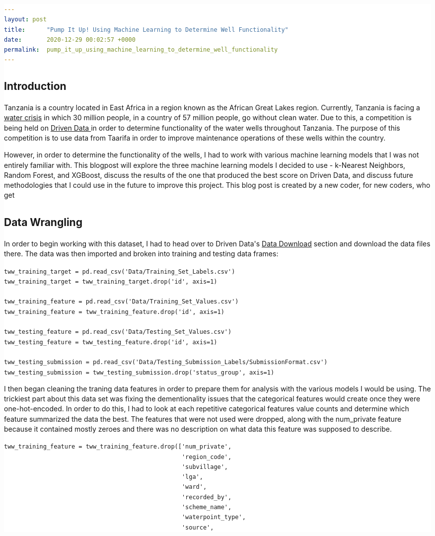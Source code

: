 ```yaml
---
layout: post
title:      "Pump It Up! Using Machine Learning to Determine Well Functionality"
date:       2020-12-29 00:02:57 +0000
permalink:  pump_it_up_using_machine_learning_to_determine_well_functionality
---
```


## Introduction

Tanzania is a country located in East Africa in a region known as the African Great Lakes region. Currently, Tanzania is facing a [water crisis](https://www.google.com/search?q=tanzania+water+crisis&oq=Tanzania+water+crisis&aqs=chrome.0.35i39i457j69i60.4710j0j4&sourceid=chrome&ie=UTF-8) in which 30 million people, in a country of 57 million people, go without clean water. Due to this, a competition is being held on [Driven Data ](https://www.drivendata.org/competitions/7/pump-it-up-data-mining-the-water-table/) in order to determine functionality of the water wells throughout Tanzania. The purpose of this competition is to use data from Taarifa in order to improve maintenance operations of these wells within the country.

However, in order to determine the functionality of the wells, I had to work with various machine learning models that I was not entirely familiar with. This blogpost will explore the three machine learning models I decided to use - k-Nearest Neighbors, Random Forest, and XGBoost, discuss the results of the one that produced the best score on Driven Data, and discuss future methodologies that I could use in the future to improve this project. This blog post is created by a new coder, for new coders, who get

## Data Wrangling

In order to begin working with this dataset, I had to head over to Driven Data's [Data Download](https://www.drivendata.org/competitions/7/pump-it-up-data-mining-the-water-table/data/) section and download the data files there. The data was then imported and broken into training and testing data frames:

```
tww_training_target = pd.read_csv('Data/Training_Set_Labels.csv')
tww_training_target = tww_training_target.drop('id', axis=1)

tww_training_feature = pd.read_csv('Data/Training_Set_Values.csv')
tww_training_feature = tww_training_feature.drop('id', axis=1)

tww_testing_feature = pd.read_csv('Data/Testing_Set_Values.csv')
tww_testing_feature = tww_testing_feature.drop('id', axis=1)

tww_testing_submission = pd.read_csv('Data/Testing_Submission_Labels/SubmissionFormat.csv')
tww_testing_submission = tww_testing_submission.drop('status_group', axis=1)
```

I then began cleaning the traning data features in order to prepare them for analysis with the various models I would be using. The trickiest part about this data set was fixing the dementionality issues that the categorical features would create once they were one-hot-encoded. In order to do this, I had to look at each repetitive categorical features value counts and determine which feature summarized the data the best. The features that were not used were dropped, along with the num_private feature because it contained mostly zeroes and there was no description on what data this feature was supposed to describe.
```
tww_training_feature = tww_training_feature.drop(['num_private', 
                                                  'region_code', 
                                                  'subvillage', 
                                                  'lga', 
                                                  'ward', 
                                                  'recorded_by', 
                                                  'scheme_name', 
                                                  'waterpoint_type', 
                                                  'source', 
```